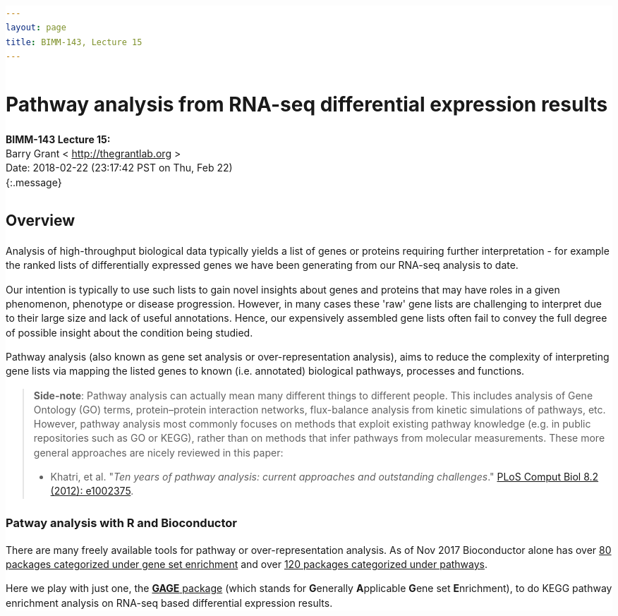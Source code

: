 ```yaml
---
layout: page
title: BIMM-143, Lecture 15
---
```


Pathway analysis from RNA-seq differential expression results
=============================================================

**BIMM-143 Lecture 15:**  
Barry Grant &lt; <http://thegrantlab.org> &gt;  
Date: 2018-02-22   (23:17:42 PST on Thu, Feb 22)  
{:.message}


Overview
--------

Analysis of high-throughput biological data typically yields a list of genes or proteins requiring further interpretation - for example the ranked lists of differentially expressed genes we have been generating from our RNA-seq analysis to date.

Our intention is typically to use such lists to gain novel insights about genes and proteins that may have roles in a given phenomenon, phenotype or disease progression. However, in many cases these 'raw' gene lists are challenging to interpret due to their large size and lack of useful annotations. Hence, our expensively assembled gene lists often fail to convey the full degree of possible insight about the condition being studied.

Pathway analysis (also known as gene set analysis or over-representation analysis), aims to reduce the complexity of interpreting gene lists via mapping the listed genes to known (i.e. annotated) biological pathways, processes and functions.

> **Side-note**: Pathway analysis can actually mean many different things to different people. This includes analysis of Gene Ontology (GO) terms, protein–protein interaction networks, flux-balance analysis from kinetic simulations of pathways, etc. However, pathway analysis most commonly focuses on methods that exploit existing pathway knowledge (e.g. in public repositories such as GO or KEGG), rather than on methods that infer pathways from molecular measurements. These more general approaches are nicely reviewed in this paper:
>
> -   Khatri, et al. "*Ten years of pathway analysis: current approaches and outstanding challenges*." [PLoS Comput Biol 8.2 (2012): e1002375](http://journals.plos.org/ploscompbiol/article?id=10.1371/journal.pcbi.1002375).

### Patway analysis with R and Bioconductor

There are many freely available tools for pathway or over-representation analysis. As of Nov 2017 Bioconductor alone has over [80 packages categorized under gene set enrichment](http://bioconductor.org/packages/release/BiocViews.html#___GeneSetEnrichment) and over [120 packages categorized under pathways](http://bioconductor.org/packages/release/BiocViews.html#___Pathways).

Here we play with just one, the [**GAGE** package](https://bioconductor.org/packages/release/bioc/html/gage.html) (which stands for **G**enerally **A**pplicable **G**ene set **E**nrichment), to do KEGG pathway enrichment analysis on RNA-seq based differential expression results.
